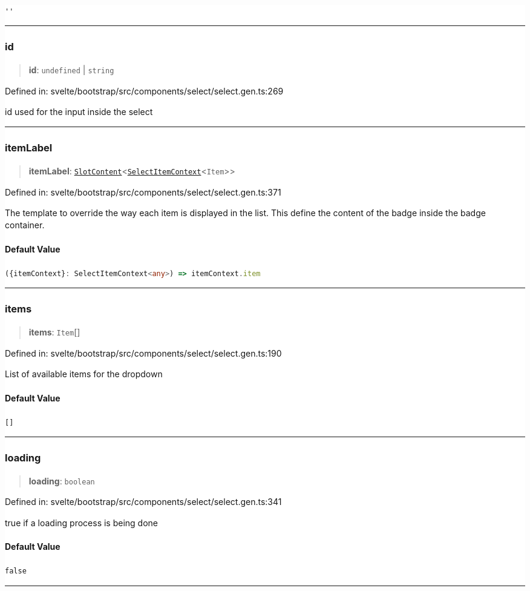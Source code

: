 `''`

***

### id

> **id**: `undefined` \| `string`

Defined in: svelte/bootstrap/src/components/select/select.gen.ts:269

id used for the input inside the select

***

### itemLabel

> **itemLabel**: [`SlotContent`](../type-aliases/SlotContent.md)\<[`SelectItemContext`](SelectItemContext.md)\<`Item`\>\>

Defined in: svelte/bootstrap/src/components/select/select.gen.ts:371

The template to override the way each item is displayed in the list.
This define the content of the badge inside the badge container.

#### Default Value

```ts
({itemContext}: SelectItemContext<any>) => itemContext.item
```

***

### items

> **items**: `Item`[]

Defined in: svelte/bootstrap/src/components/select/select.gen.ts:190

List of available items for the dropdown

#### Default Value

`[]`

***

### loading

> **loading**: `boolean`

Defined in: svelte/bootstrap/src/components/select/select.gen.ts:341

true if a loading process is being done

#### Default Value

`false`

***
